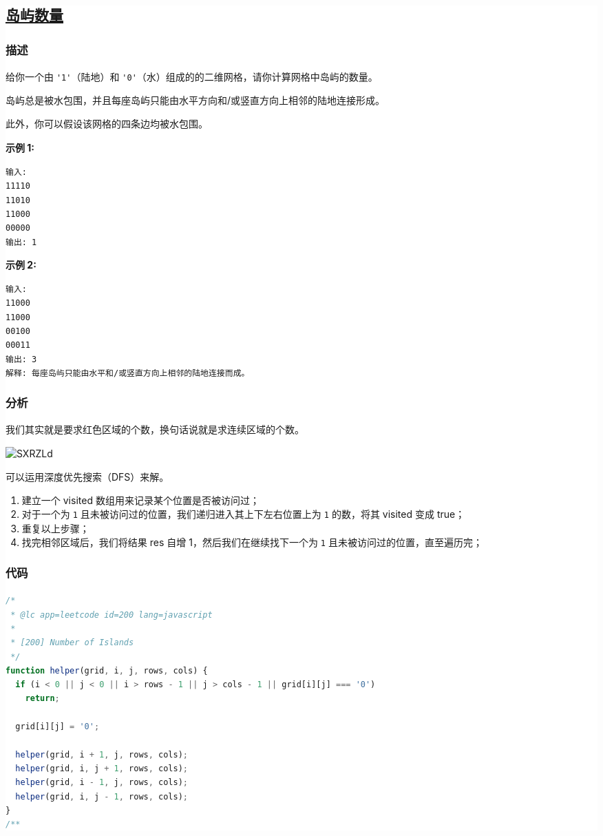 ## [岛屿数量](https://leetcode-cn.com/problems/number-of-islands/)

### 描述

给你一个由 `'1'`（陆地）和 `'0'`（水）组成的的二维网格，请你计算网格中岛屿的数量。

岛屿总是被水包围，并且每座岛屿只能由水平方向和/或竖直方向上相邻的陆地连接形成。

此外，你可以假设该网格的四条边均被水包围。

**示例 1:**

```
输入:
11110
11010
11000
00000
输出: 1
```

**示例 2:**

```
输入:
11000
11000
00100
00011
输出: 3
解释: 每座岛屿只能由水平和/或竖直方向上相邻的陆地连接而成。
```

### 分析

我们其实就是要求红色区域的个数，换句话说就是求连续区域的个数。

![SXRZLd](http://walker-markdown.oss-cn-shenzhen.aliyuncs.com/uPic/SXRZLd.jpg)

可以运用深度优先搜索（DFS）来解。

1. 建立一个 visited 数组用来记录某个位置是否被访问过；
2. 对于一个为 `1` 且未被访问过的位置，我们递归进入其上下左右位置上为 `1` 的数，将其 visited 变成 true；
3. 重复以上步骤；
4. 找完相邻区域后，我们将结果 res 自增 1，然后我们在继续找下一个为 `1` 且未被访问过的位置，直至遍历完；

### 代码

```js
/*
 * @lc app=leetcode id=200 lang=javascript
 *
 * [200] Number of Islands
 */
function helper(grid, i, j, rows, cols) {
  if (i < 0 || j < 0 || i > rows - 1 || j > cols - 1 || grid[i][j] === '0')
    return;

  grid[i][j] = '0';

  helper(grid, i + 1, j, rows, cols);
  helper(grid, i, j + 1, rows, cols);
  helper(grid, i - 1, j, rows, cols);
  helper(grid, i, j - 1, rows, cols);
}
/**
```